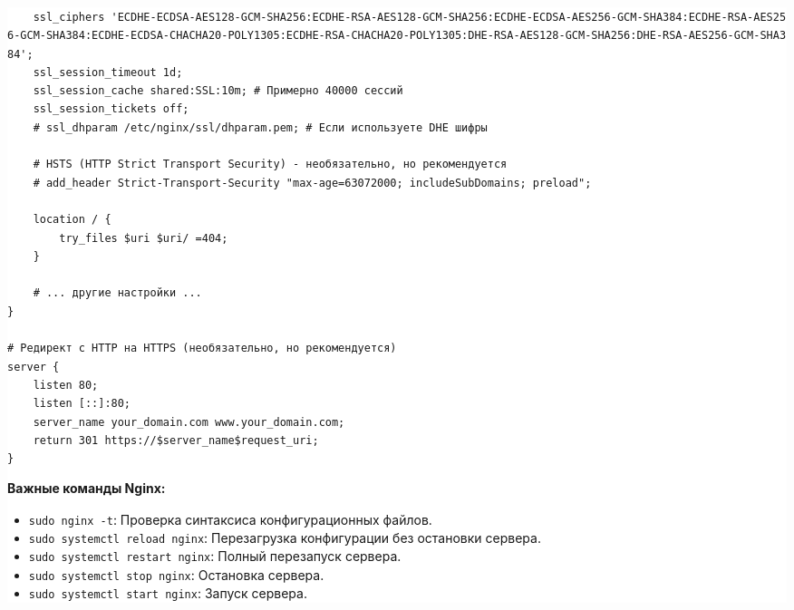 ```nginx
    ssl_ciphers 'ECDHE-ECDSA-AES128-GCM-SHA256:ECDHE-RSA-AES128-GCM-SHA256:ECDHE-ECDSA-AES256-GCM-SHA384:ECDHE-RSA-AES256-GCM-SHA384:ECDHE-ECDSA-CHACHA20-POLY1305:ECDHE-RSA-CHACHA20-POLY1305:DHE-RSA-AES128-GCM-SHA256:DHE-RSA-AES256-GCM-SHA384';
    ssl_session_timeout 1d;
    ssl_session_cache shared:SSL:10m; # Примерно 40000 сессий
    ssl_session_tickets off;
    # ssl_dhparam /etc/nginx/ssl/dhparam.pem; # Если используете DHE шифры

    # HSTS (HTTP Strict Transport Security) - необязательно, но рекомендуется
    # add_header Strict-Transport-Security "max-age=63072000; includeSubDomains; preload";

    location / {
        try_files $uri $uri/ =404;
    }

    # ... другие настройки ...
}

# Редирект с HTTP на HTTPS (необязательно, но рекомендуется)
server {
    listen 80;
    listen [::]:80;
    server_name your_domain.com www.your_domain.com;
    return 301 https://$server_name$request_uri;
}
```

**Важные команды Nginx:**

*   `sudo nginx -t`: Проверка синтаксиса конфигурационных файлов.
*   `sudo systemctl reload nginx`: Перезагрузка конфигурации без остановки сервера.
*   `sudo systemctl restart nginx`: Полный перезапуск сервера.
*   `sudo systemctl stop nginx`: Остановка сервера.
*   `sudo systemctl start nginx`: Запуск сервера.

